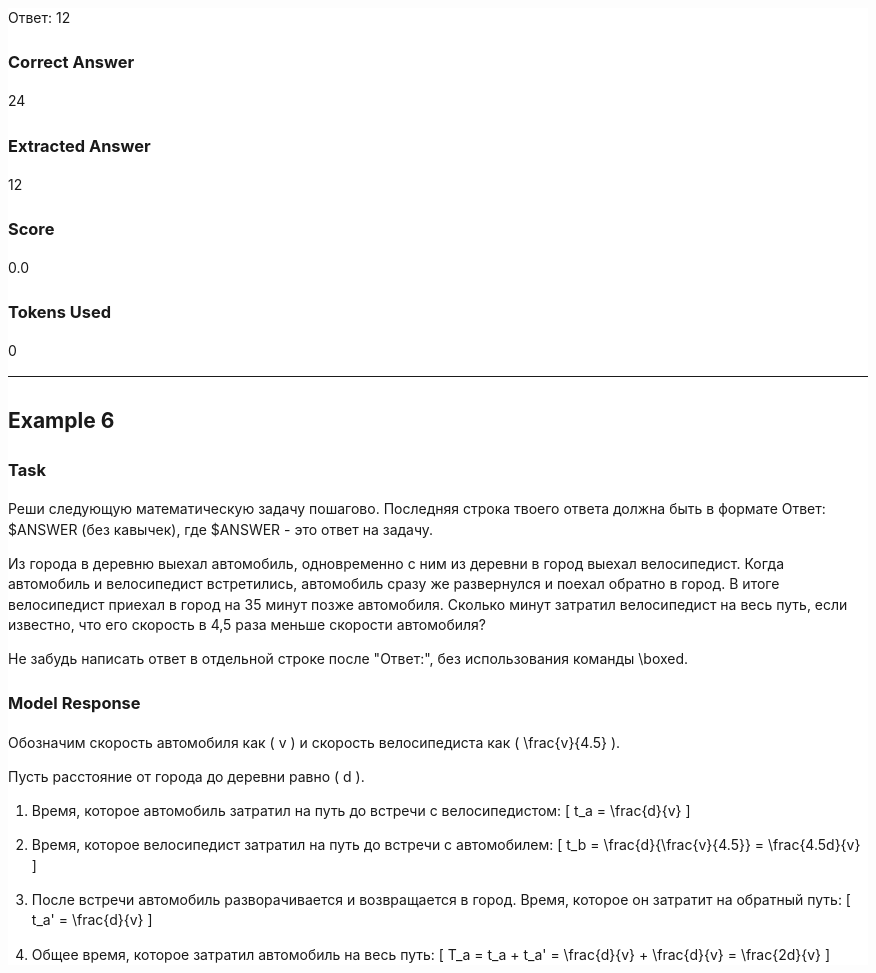 Ответ: 12

### Correct Answer
24

### Extracted Answer
12

### Score
0.0

### Tokens Used
0

---

## Example 6

### Task
Реши следующую математическую задачу пошагово. Последняя строка твоего ответа должна быть в формате Ответ: $ANSWER (без кавычек), где $ANSWER - это ответ на задачу.

Из города в деревню выехал автомобиль, одновременно с ним из деревни в город выехал велосипедист. Когда автомобиль и велосипедист встретились, автомобиль сразу же развернулся и поехал обратно в город. В итоге велосипедист приехал в город на 35 минут позже автомобиля. Сколько минут затратил велосипедист на весь путь, если известно, что его скорость в 4,5 раза меньше скорости автомобиля?

Не забудь написать ответ в отдельной строке после "Ответ:", без использования команды \boxed.

### Model Response
Обозначим скорость автомобиля как \( v \) и скорость велосипедиста как \( \frac{v}{4.5} \).

Пусть расстояние от города до деревни равно \( d \).

1. Время, которое автомобиль затратил на путь до встречи с велосипедистом:
   \[
   t_a = \frac{d}{v}
   \]

2. Время, которое велосипедист затратил на путь до встречи с автомобилем:
   \[
   t_b = \frac{d}{\frac{v}{4.5}} = \frac{4.5d}{v}
   \]

3. После встречи автомобиль разворачивается и возвращается в город. Время, которое он затратит на обратный путь:
   \[
   t_a' = \frac{d}{v}
   \]

4. Общее время, которое затратил автомобиль на весь путь:
   \[
   T_a = t_a + t_a' = \frac{d}{v} + \frac{d}{v} = \frac{2d}{v}
   \]
